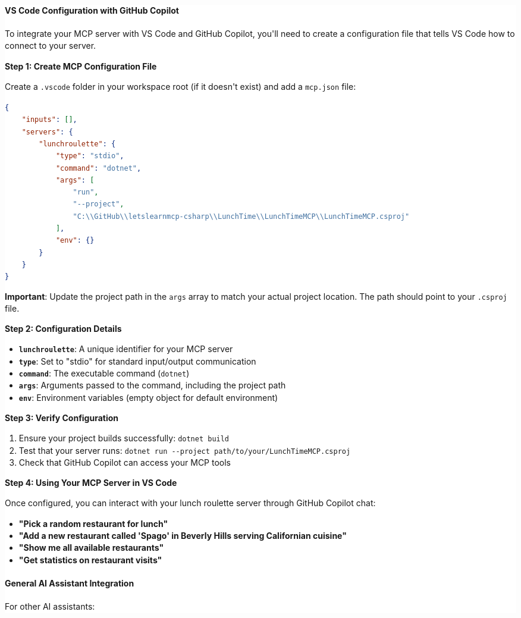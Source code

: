 #### VS Code Configuration with GitHub Copilot

To integrate your MCP server with VS Code and GitHub Copilot, you'll need to create a configuration file that tells VS Code how to connect to your server.

**Step 1: Create MCP Configuration File**

Create a `.vscode` folder in your workspace root (if it doesn't exist) and add a `mcp.json` file:

```json
{
    "inputs": [],
    "servers": {
        "lunchroulette": {
            "type": "stdio",
            "command": "dotnet",
            "args": [
                "run",
                "--project",
                "C:\\GitHub\\letslearnmcp-csharp\\LunchTime\\LunchTimeMCP\\LunchTimeMCP.csproj"
            ],
            "env": {}
        }
    }
}
```

**Important**: Update the project path in the `args` array to match your actual project location. The path should point to your `.csproj` file.

**Step 2: Configuration Details**

- **`lunchroulette`**: A unique identifier for your MCP server
- **`type`**: Set to "stdio" for standard input/output communication
- **`command`**: The executable command (`dotnet`)
- **`args`**: Arguments passed to the command, including the project path
- **`env`**: Environment variables (empty object for default environment)

**Step 3: Verify Configuration**

1. Ensure your project builds successfully: `dotnet build`
2. Test that your server runs: `dotnet run --project path/to/your/LunchTimeMCP.csproj`
3. Check that GitHub Copilot can access your MCP tools

**Step 4: Using Your MCP Server in VS Code**

Once configured, you can interact with your lunch roulette server through GitHub Copilot chat:

- **"Pick a random restaurant for lunch"**
- **"Add a new restaurant called 'Spago' in Beverly Hills serving Californian cuisine"**
- **"Show me all available restaurants"**
- **"Get statistics on restaurant visits"**

#### General AI Assistant Integration

For other AI assistants:
